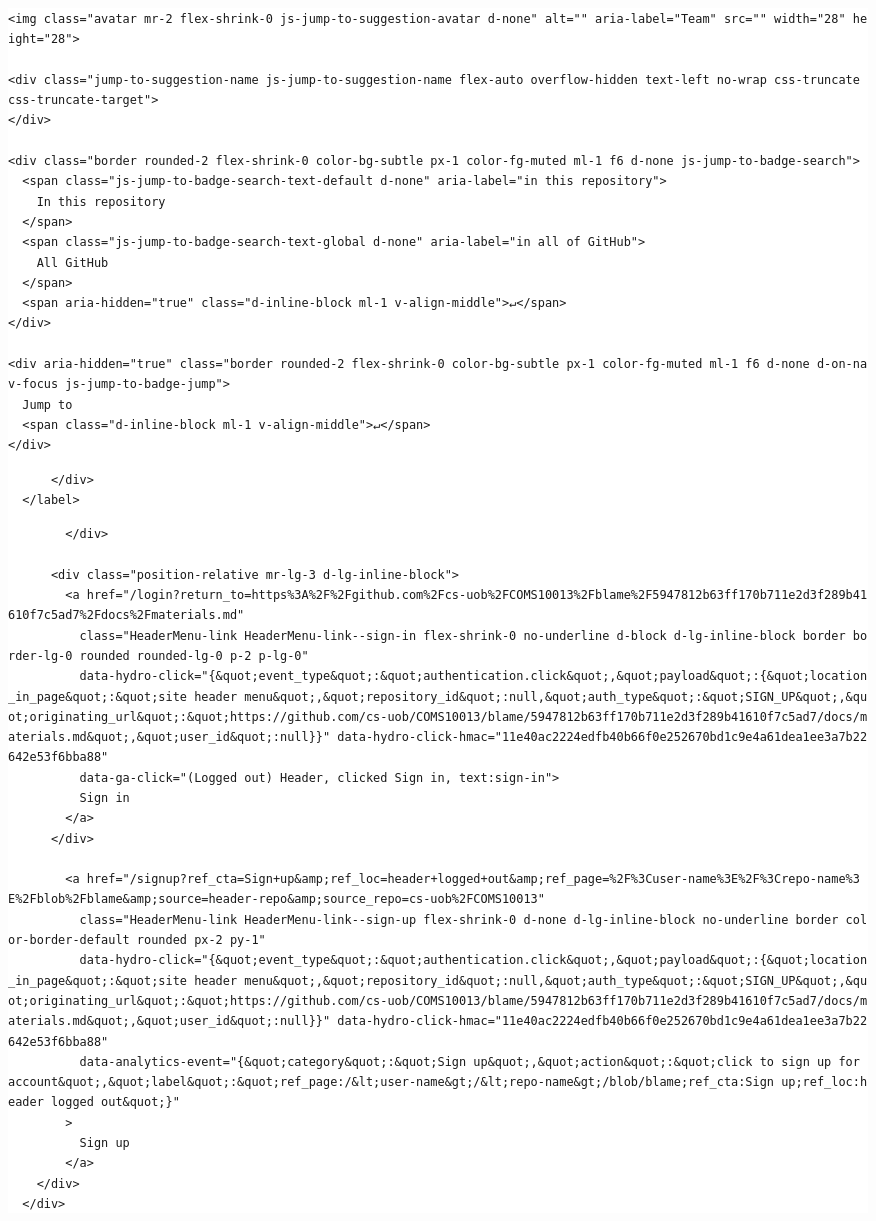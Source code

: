     <img class="avatar mr-2 flex-shrink-0 js-jump-to-suggestion-avatar d-none" alt="" aria-label="Team" src="" width="28" height="28">

    <div class="jump-to-suggestion-name js-jump-to-suggestion-name flex-auto overflow-hidden text-left no-wrap css-truncate css-truncate-target">
    </div>

    <div class="border rounded-2 flex-shrink-0 color-bg-subtle px-1 color-fg-muted ml-1 f6 d-none js-jump-to-badge-search">
      <span class="js-jump-to-badge-search-text-default d-none" aria-label="in this repository">
        In this repository
      </span>
      <span class="js-jump-to-badge-search-text-global d-none" aria-label="in all of GitHub">
        All GitHub
      </span>
      <span aria-hidden="true" class="d-inline-block ml-1 v-align-middle">↵</span>
    </div>

    <div aria-hidden="true" class="border rounded-2 flex-shrink-0 color-bg-subtle px-1 color-fg-muted ml-1 f6 d-none d-on-nav-focus js-jump-to-badge-jump">
      Jump to
      <span class="d-inline-block ml-1 v-align-middle">↵</span>
    </div>
  </a>
</li>


</ul>

          </div>
      </label>
</form>  </div>
</div>

            </div>

          <div class="position-relative mr-lg-3 d-lg-inline-block">
            <a href="/login?return_to=https%3A%2F%2Fgithub.com%2Fcs-uob%2FCOMS10013%2Fblame%2F5947812b63ff170b711e2d3f289b41610f7c5ad7%2Fdocs%2Fmaterials.md"
              class="HeaderMenu-link HeaderMenu-link--sign-in flex-shrink-0 no-underline d-block d-lg-inline-block border border-lg-0 rounded rounded-lg-0 p-2 p-lg-0"
              data-hydro-click="{&quot;event_type&quot;:&quot;authentication.click&quot;,&quot;payload&quot;:{&quot;location_in_page&quot;:&quot;site header menu&quot;,&quot;repository_id&quot;:null,&quot;auth_type&quot;:&quot;SIGN_UP&quot;,&quot;originating_url&quot;:&quot;https://github.com/cs-uob/COMS10013/blame/5947812b63ff170b711e2d3f289b41610f7c5ad7/docs/materials.md&quot;,&quot;user_id&quot;:null}}" data-hydro-click-hmac="11e40ac2224edfb40b66f0e252670bd1c9e4a61dea1ee3a7b22642e53f6bba88"
              data-ga-click="(Logged out) Header, clicked Sign in, text:sign-in">
              Sign in
            </a>
          </div>

            <a href="/signup?ref_cta=Sign+up&amp;ref_loc=header+logged+out&amp;ref_page=%2F%3Cuser-name%3E%2F%3Crepo-name%3E%2Fblob%2Fblame&amp;source=header-repo&amp;source_repo=cs-uob%2FCOMS10013"
              class="HeaderMenu-link HeaderMenu-link--sign-up flex-shrink-0 d-none d-lg-inline-block no-underline border color-border-default rounded px-2 py-1"
              data-hydro-click="{&quot;event_type&quot;:&quot;authentication.click&quot;,&quot;payload&quot;:{&quot;location_in_page&quot;:&quot;site header menu&quot;,&quot;repository_id&quot;:null,&quot;auth_type&quot;:&quot;SIGN_UP&quot;,&quot;originating_url&quot;:&quot;https://github.com/cs-uob/COMS10013/blame/5947812b63ff170b711e2d3f289b41610f7c5ad7/docs/materials.md&quot;,&quot;user_id&quot;:null}}" data-hydro-click-hmac="11e40ac2224edfb40b66f0e252670bd1c9e4a61dea1ee3a7b22642e53f6bba88"
              data-analytics-event="{&quot;category&quot;:&quot;Sign up&quot;,&quot;action&quot;:&quot;click to sign up for account&quot;,&quot;label&quot;:&quot;ref_page:/&lt;user-name&gt;/&lt;repo-name&gt;/blob/blame;ref_cta:Sign up;ref_loc:header logged out&quot;}"
            >
              Sign up
            </a>
        </div>
      </div>